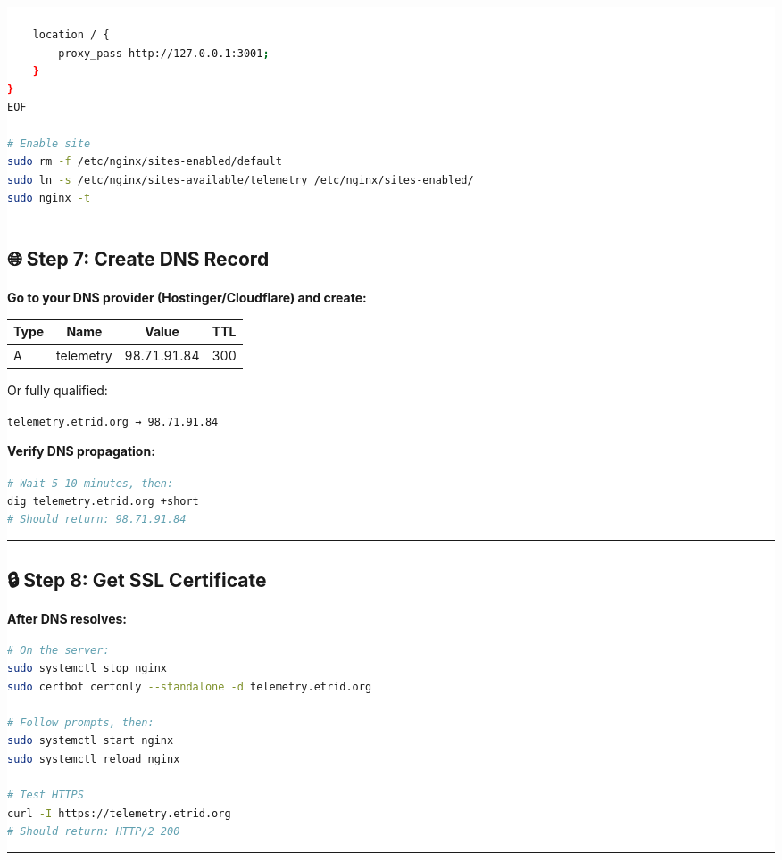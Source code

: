 ```bash

    location / {
        proxy_pass http://127.0.0.1:3001;
    }
}
EOF

# Enable site
sudo rm -f /etc/nginx/sites-enabled/default
sudo ln -s /etc/nginx/sites-available/telemetry /etc/nginx/sites-enabled/
sudo nginx -t
```

---

## 🌐 Step 7: Create DNS Record

**Go to your DNS provider (Hostinger/Cloudflare) and create:**

| Type | Name | Value | TTL |
|------|------|-------|-----|
| A | telemetry | 98.71.91.84 | 300 |

Or fully qualified:
```
telemetry.etrid.org → 98.71.91.84
```

**Verify DNS propagation:**
```bash
# Wait 5-10 minutes, then:
dig telemetry.etrid.org +short
# Should return: 98.71.91.84
```

---

## 🔒 Step 8: Get SSL Certificate

**After DNS resolves:**
```bash
# On the server:
sudo systemctl stop nginx
sudo certbot certonly --standalone -d telemetry.etrid.org

# Follow prompts, then:
sudo systemctl start nginx
sudo systemctl reload nginx

# Test HTTPS
curl -I https://telemetry.etrid.org
# Should return: HTTP/2 200
```

---